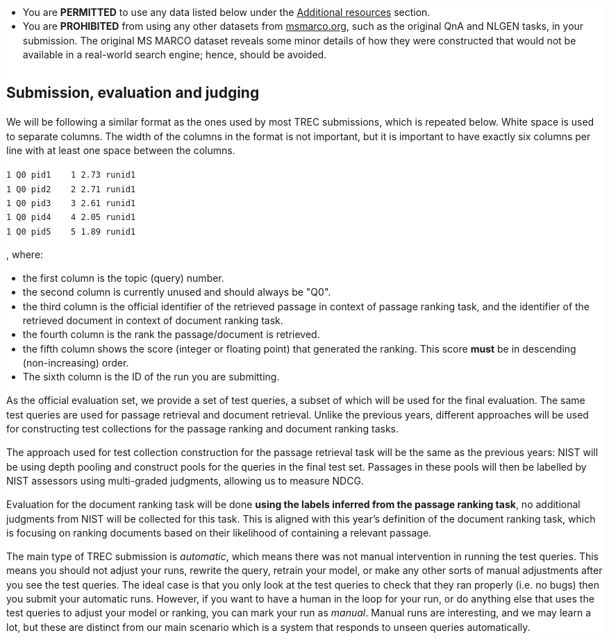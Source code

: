 * You are **PERMITTED** to use any data listed below under the [Additional resources](https://microsoft.github.io/msmarco/TREC-Deep-Learning#additional-resources) section.
* You are **PROHIBITED** from using any other datasets from [msmarco.org](http://msmarco.org), such as the original QnA and NLGEN tasks, in your submission.
The original MS MARCO dataset reveals some minor details of how they were constructed that would not be available in a real-world search engine; hence, should be avoided.

## Submission, evaluation and judging

We will be following a similar format as the ones used by most TREC submissions, which is repeated below. White space is used to separate columns.
The width of the columns in the format is not important, but it is important to have exactly six columns per line with at least one space between the columns.

```text
1 Q0 pid1    1 2.73 runid1
1 Q0 pid2    2 2.71 runid1
1 Q0 pid3    3 2.61 runid1
1 Q0 pid4    4 2.05 runid1
1 Q0 pid5    5 1.89 runid1
```

, where:

* the first column is the topic (query) number.
* the second column is currently unused and should always be "Q0".
* the third column is the official identifier of the retrieved passage in context of passage ranking task, and the identifier of the retrieved document in context of document ranking task.
* the fourth column is the rank the passage/document is retrieved.
* the fifth column shows the score (integer or floating point) that generated the ranking. This score **must** be in descending (non-increasing) order.
* The sixth column is the ID of the run you are submitting.

As the official evaluation set, we provide a set of test queries, a subset of which will be used for the final evaluation. The same test queries are used for passage retrieval and document retrieval. Unlike the previous years, different approaches will be used for constructing test collections for the passage ranking and document ranking tasks.

The approach used for test collection construction for the passage retrieval task will be the same as the previous years: NIST will be using depth pooling and construct pools for the queries in the final test set. Passages in these pools will then be labelled by NIST assessors using multi-graded judgments, allowing us to measure NDCG. 

Evaluation for the document ranking task will be done **using the labels inferred from the passage ranking task**, no additional judgments from NIST will be collected for this task. This is aligned with this year’s definition of the document ranking task, which is focusing on ranking documents based on their likelihood of containing a relevant passage. 

The main type of TREC submission is _automatic_, which means there was not manual intervention in running the test queries.
This means you should not adjust your runs, rewrite the query, retrain your model, or make any other sorts of manual adjustments after you see the test queries.
The ideal case is that you only look at the test queries to check that they ran properly (i.e. no bugs) then you submit your automatic runs.
However, if you want to have a human in the loop for your run, or do anything else that uses the test queries to adjust your model or ranking, you can mark your run as _manual_. Manual runs are interesting, and we may learn a lot, but these are distinct from our main scenario which is a system that responds to unseen queries automatically.
